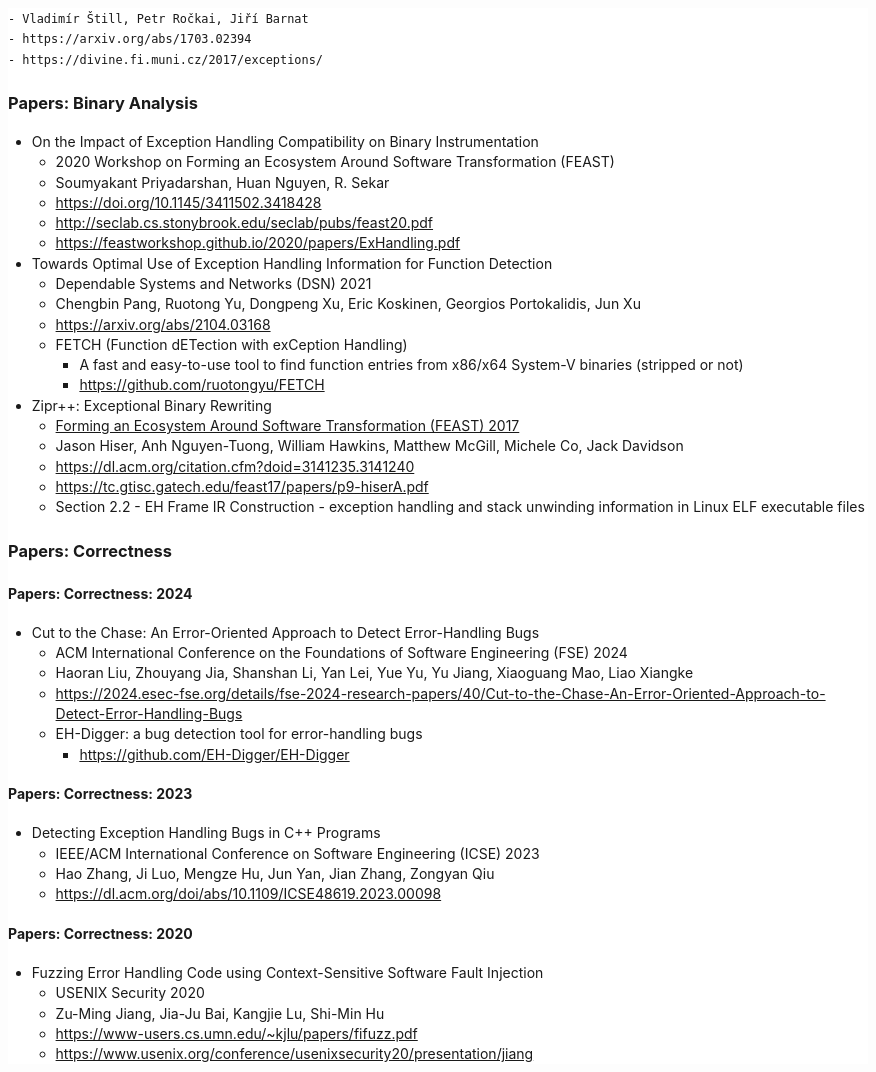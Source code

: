 	- Vladimír Štill, Petr Ročkai, Jiří Barnat
	- https://arxiv.org/abs/1703.02394
	- https://divine.fi.muni.cz/2017/exceptions/

### Papers: Binary Analysis

- On the Impact of Exception Handling Compatibility on Binary Instrumentation
	- 2020 Workshop on Forming an Ecosystem Around Software Transformation (FEAST)
	- Soumyakant Priyadarshan, Huan Nguyen, R. Sekar
	- https://doi.org/10.1145/3411502.3418428
	- http://seclab.cs.stonybrook.edu/seclab/pubs/feast20.pdf
	- https://feastworkshop.github.io/2020/papers/ExHandling.pdf
- Towards Optimal Use of Exception Handling Information for Function Detection
	- Dependable Systems and Networks (DSN) 2021
	- Chengbin Pang, Ruotong Yu, Dongpeng Xu, Eric Koskinen, Georgios Portokalidis, Jun Xu
	- https://arxiv.org/abs/2104.03168
	- FETCH (Function dETection with exCeption Handling)
		- A fast and easy-to-use tool to find function entries from x86/x64 System-V binaries (stripped or not)
		- https://github.com/ruotongyu/FETCH
- Zipr++: Exceptional Binary Rewriting
	- [Forming an Ecosystem Around Software Transformation (FEAST) 2017](https://www.sigsac.org/ccs/CCS2017/toc/FEASTToC.html)
	- Jason Hiser, Anh Nguyen-Tuong, William Hawkins, Matthew McGill, Michele Co, Jack Davidson
	- https://dl.acm.org/citation.cfm?doid=3141235.3141240
	- https://tc.gtisc.gatech.edu/feast17/papers/p9-hiserA.pdf
	- Section 2.2 - EH Frame IR Construction - exception handling and stack unwinding information in Linux ELF executable files

### Papers: Correctness

#### Papers: Correctness: 2024

- Cut to the Chase: An Error-Oriented Approach to Detect Error-Handling Bugs
	- ACM International Conference on the Foundations of Software Engineering (FSE) 2024
	- Haoran Liu, Zhouyang Jia, Shanshan Li, Yan Lei, Yue Yu, Yu Jiang, Xiaoguang Mao, Liao Xiangke
	- https://2024.esec-fse.org/details/fse-2024-research-papers/40/Cut-to-the-Chase-An-Error-Oriented-Approach-to-Detect-Error-Handling-Bugs
	- EH-Digger: a bug detection tool for error-handling bugs
		- https://github.com/EH-Digger/EH-Digger

#### Papers: Correctness: 2023

- Detecting Exception Handling Bugs in C++ Programs
	- IEEE/ACM International Conference on Software Engineering (ICSE) 2023
	- Hao Zhang, Ji Luo, Mengze Hu, Jun Yan, Jian Zhang, Zongyan Qiu
	- https://dl.acm.org/doi/abs/10.1109/ICSE48619.2023.00098

#### Papers: Correctness: 2020

- Fuzzing Error Handling Code using Context-Sensitive Software Fault Injection
	- USENIX Security 2020
	- Zu-Ming Jiang, Jia-Ju Bai, Kangjie Lu, Shi-Min Hu
	- https://www-users.cs.umn.edu/~kjlu/papers/fifuzz.pdf
	- https://www.usenix.org/conference/usenixsecurity20/presentation/jiang
